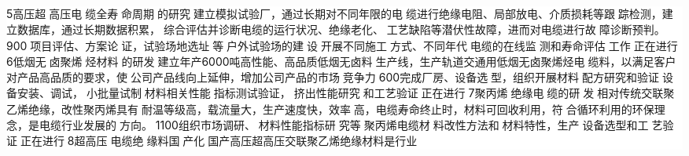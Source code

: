 5高压超
高压电
缆全寿
命周期
的研究
建立模拟试验厂，通过长期对不同年限的电
缆进行绝缘电阻、局部放电、介质损耗等跟
踪检测，建立数据库，通过长期数据积累，
综合评估并诊断电缆的运行状况、绝缘老化、
工艺缺陷等潜伏性故障，进而对电缆进行故
障诊断预判。900
项目评估、方案论
证，试验场地选址
等
户外试验场的建
设
开展不同施工
方式、不同年代
电缆的在线监
测和寿命评估
工作
正在进行
6低烟无
卤聚烯
烃材料
的研发
建立年产6000吨高性能、高品质低烟无卤料
生产线，生产轨道交通用低烟无卤聚烯烃电
缆料，以满足客户对产品高品质的要求，使
公司产品线向上延伸，增加公司产品的市场
竞争力
600完成厂房、设备选
型，组织开展材料
配方研究和验证
设备安装、调试，
小批量试制
材料相关性能
指标测试验证，
挤出性能研究
和工艺验证
正在进行
7聚丙烯
绝缘电
缆的研
发
相对传统交联聚乙烯绝缘，改性聚丙烯具有
耐温等级高，载流量大，生产速度快，效率
高，电缆寿命终止时，材料可回收利用，符
合循环利用的环保理念，是电缆行业发展的
方向。
1100组织市场调研、
材料性能指标研
究等
聚丙烯电缆材
料改性方法和
材料特性，生产
设备选型和工
艺验证
正在进行
8超高压
电缆绝
缘料国
产化
国产高压超高压交联聚乙烯绝缘材料是行业